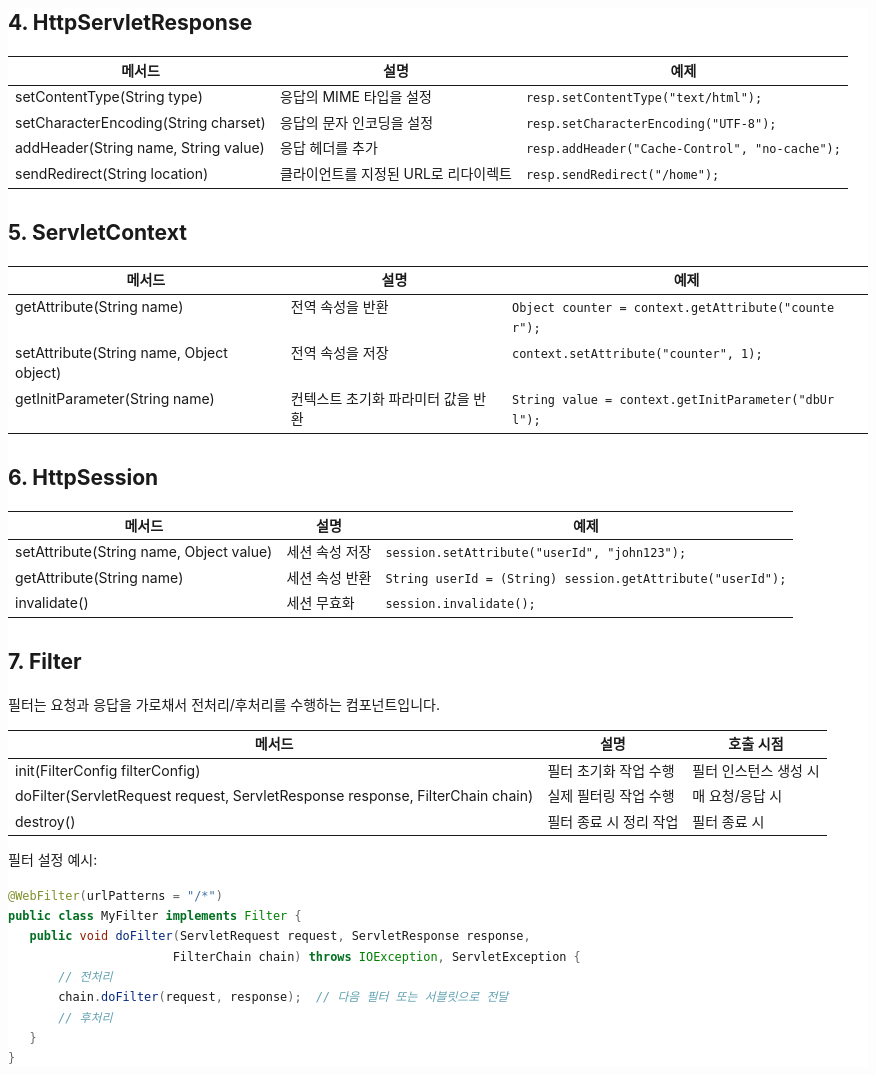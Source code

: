 ## 4. HttpServletResponse
| 메서드 | 설명 | 예제 |
|--------|------|------|
| setContentType(String type) | 응답의 MIME 타입을 설정 | `resp.setContentType("text/html");` |
| setCharacterEncoding(String charset) | 응답의 문자 인코딩을 설정 | `resp.setCharacterEncoding("UTF-8");` |
| addHeader(String name, String value) | 응답 헤더를 추가 | `resp.addHeader("Cache-Control", "no-cache");` |
| sendRedirect(String location) | 클라이언트를 지정된 URL로 리다이렉트 | `resp.sendRedirect("/home");` |

## 5. ServletContext
| 메서드 | 설명 | 예제 |
|--------|------|------|
| getAttribute(String name) | 전역 속성을 반환 | `Object counter = context.getAttribute("counter");` |
| setAttribute(String name, Object object) | 전역 속성을 저장 | `context.setAttribute("counter", 1);` |
| getInitParameter(String name) | 컨텍스트 초기화 파라미터 값을 반환 | `String value = context.getInitParameter("dbUrl");` |

## 6. HttpSession
| 메서드 | 설명 | 예제 |
|--------|------|------|
| setAttribute(String name, Object value) | 세션 속성 저장 | `session.setAttribute("userId", "john123");` |
| getAttribute(String name) | 세션 속성 반환 | `String userId = (String) session.getAttribute("userId");` |
| invalidate() | 세션 무효화 | `session.invalidate();` |

## 7. Filter
필터는 요청과 응답을 가로채서 전처리/후처리를 수행하는 컴포넌트입니다.

| 메서드 | 설명 | 호출 시점 |
|--------|------|-----------|
| init(FilterConfig filterConfig) | 필터 초기화 작업 수행 | 필터 인스턴스 생성 시 |
| doFilter(ServletRequest request, ServletResponse response, FilterChain chain) | 실제 필터링 작업 수행 | 매 요청/응답 시 |
| destroy() | 필터 종료 시 정리 작업 | 필터 종료 시 |

필터 설정 예시:
```java
@WebFilter(urlPatterns = "/*")
public class MyFilter implements Filter {
   public void doFilter(ServletRequest request, ServletResponse response, 
                       FilterChain chain) throws IOException, ServletException {
       // 전처리
       chain.doFilter(request, response);  // 다음 필터 또는 서블릿으로 전달
       // 후처리
   }
}
```
